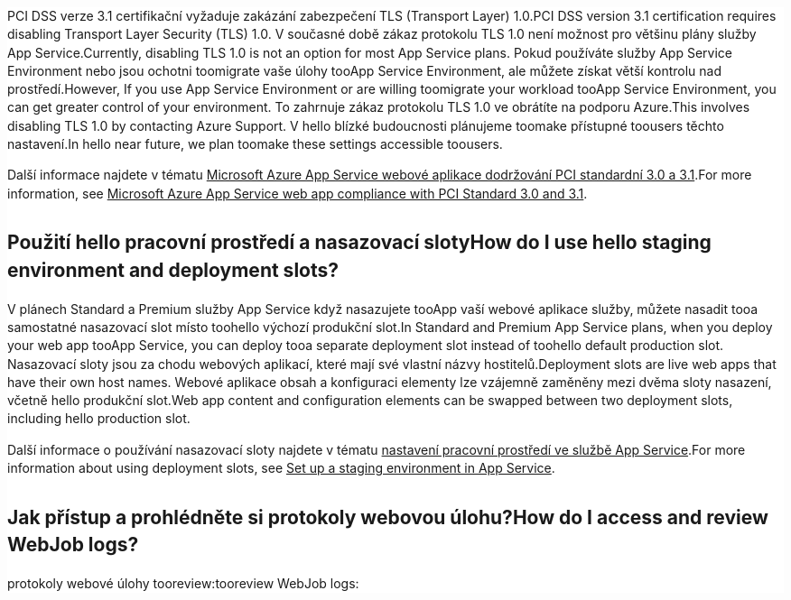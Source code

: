 <span data-ttu-id="dc445-174">PCI DSS verze 3.1 certifikační vyžaduje zakázání zabezpečení TLS (Transport Layer) 1.0.</span><span class="sxs-lookup"><span data-stu-id="dc445-174">PCI DSS version 3.1 certification requires disabling Transport Layer Security (TLS) 1.0.</span></span> <span data-ttu-id="dc445-175">V současné době zákaz protokolu TLS 1.0 není možnost pro většinu plány služby App Service.</span><span class="sxs-lookup"><span data-stu-id="dc445-175">Currently, disabling TLS 1.0 is not an option for most App Service plans.</span></span> <span data-ttu-id="dc445-176">Pokud používáte služby App Service Environment nebo jsou ochotni toomigrate vaše úlohy tooApp Service Environment, ale můžete získat větší kontrolu nad prostředí.</span><span class="sxs-lookup"><span data-stu-id="dc445-176">However, If you use App Service Environment or are willing toomigrate your workload tooApp Service Environment, you can get greater control of your environment.</span></span> <span data-ttu-id="dc445-177">To zahrnuje zákaz protokolu TLS 1.0 ve obrátíte na podporu Azure.</span><span class="sxs-lookup"><span data-stu-id="dc445-177">This involves disabling TLS 1.0 by contacting Azure Support.</span></span> <span data-ttu-id="dc445-178">V hello blízké budoucnosti plánujeme toomake přístupné toousers těchto nastavení.</span><span class="sxs-lookup"><span data-stu-id="dc445-178">In hello near future, we plan toomake these settings accessible toousers.</span></span>

<span data-ttu-id="dc445-179">Další informace najdete v tématu [Microsoft Azure App Service webové aplikace dodržování PCI standardní 3.0 a 3.1](https://support.microsoft.com/help/3124528).</span><span class="sxs-lookup"><span data-stu-id="dc445-179">For more information, see [Microsoft Azure App Service web app compliance with PCI Standard 3.0 and 3.1](https://support.microsoft.com/help/3124528).</span></span>

## <a name="how-do-i-use-hello-staging-environment-and-deployment-slots"></a><span data-ttu-id="dc445-180">Použití hello pracovní prostředí a nasazovací sloty</span><span class="sxs-lookup"><span data-stu-id="dc445-180">How do I use hello staging environment and deployment slots?</span></span>

<span data-ttu-id="dc445-181">V plánech Standard a Premium služby App Service když nasazujete tooApp vaší webové aplikace služby, můžete nasadit tooa samostatné nasazovací slot místo toohello výchozí produkční slot.</span><span class="sxs-lookup"><span data-stu-id="dc445-181">In Standard and Premium App Service plans, when you deploy your web app tooApp Service, you can deploy tooa separate deployment slot instead of toohello default production slot.</span></span> <span data-ttu-id="dc445-182">Nasazovací sloty jsou za chodu webových aplikací, které mají své vlastní názvy hostitelů.</span><span class="sxs-lookup"><span data-stu-id="dc445-182">Deployment slots are live web apps that have their own host names.</span></span> <span data-ttu-id="dc445-183">Webové aplikace obsah a konfiguraci elementy lze vzájemně zaměněny mezi dvěma sloty nasazení, včetně hello produkční slot.</span><span class="sxs-lookup"><span data-stu-id="dc445-183">Web app content and configuration elements can be swapped between two deployment slots, including hello production slot.</span></span>

<span data-ttu-id="dc445-184">Další informace o používání nasazovací sloty najdete v tématu [nastavení pracovní prostředí ve službě App Service](web-sites-staged-publishing.md).</span><span class="sxs-lookup"><span data-stu-id="dc445-184">For more information about using deployment slots, see [Set up a staging environment in App Service](web-sites-staged-publishing.md).</span></span>

## <a name="how-do-i-access-and-review-webjob-logs"></a><span data-ttu-id="dc445-185">Jak přístup a prohlédněte si protokoly webovou úlohu?</span><span class="sxs-lookup"><span data-stu-id="dc445-185">How do I access and review WebJob logs?</span></span>

<span data-ttu-id="dc445-186">protokoly webové úlohy tooreview:</span><span class="sxs-lookup"><span data-stu-id="dc445-186">tooreview WebJob logs:</span></span>
